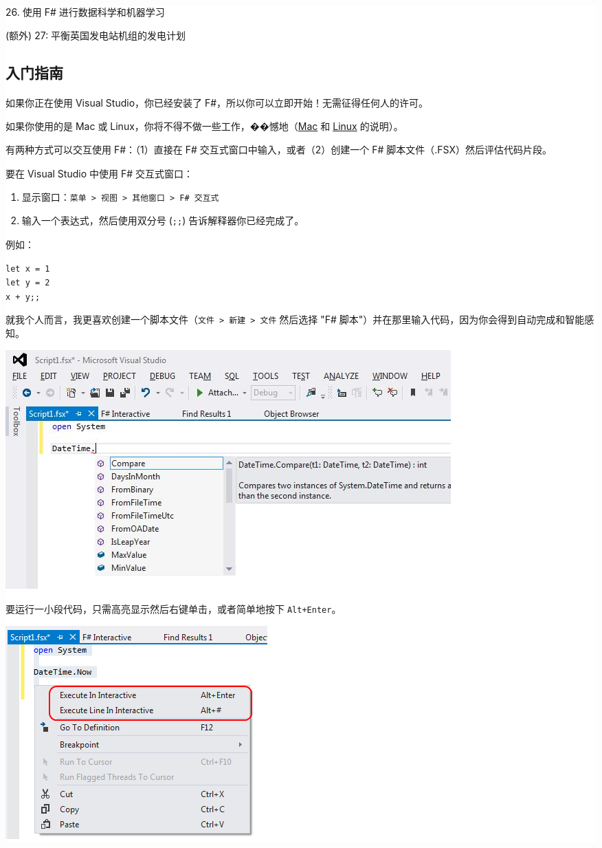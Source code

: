 26\. 使用 F# 进行数据科学和机器学习

(额外) 27: 平衡英国发电站机组的发电计划

## 入门指南

如果你正在使用 Visual Studio，你已经安装了 F#，所以你可以立即开始！无需征得任何人的许可。

如果你使用的是 Mac 或 Linux，你将不得不做一些工作，��憾地（[Mac](http://fsharp.org/use/mac/) 和 [Linux](http://fsharp.org/use/linux/) 的说明）。

有两种方式可以交互使用 F#：（1）直接在 F# 交互式窗口中输入，或者（2）创建一个 F# 脚本文件（.FSX）然后评估代码片段。

要在 Visual Studio 中使用 F# 交互式窗口：

1.  显示窗口：`菜单 > 视图 > 其他窗口 > F# 交互式`

1.  输入一个表达式，然后使用双分号 (`;;`) 告诉解释器你已经完成了。

例如：

```
let x = 1
let y = 2
x + y;; 
```

就我个人而言，我更喜欢创建一个脚本文件（`文件 > 新建 > 文件` 然后选择 "F# 脚本"）并在那里输入代码，因为你会得到自动完成和智能感知。

![](img/fsharp-script-intellisense.jpg)

要运行一小段代码，只需高亮显示然后右键单击，或者简单地按下 `Alt+Enter`。

![](img/fsharp-script-evaluate.jpg)
